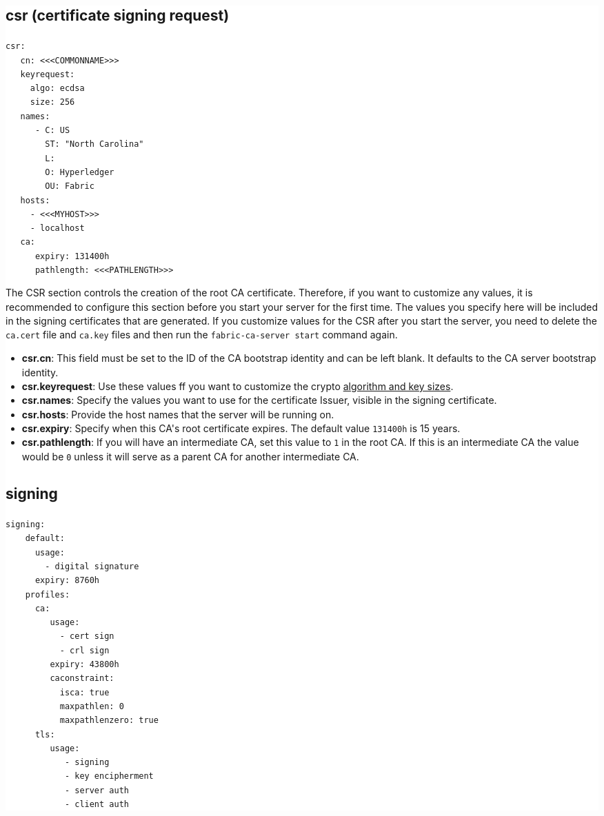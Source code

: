 ## csr (certificate signing request)

```
csr:
   cn: <<<COMMONNAME>>>
   keyrequest:
     algo: ecdsa
     size: 256
   names:
      - C: US
        ST: "North Carolina"
        L:
        O: Hyperledger
        OU: Fabric
   hosts:
     - <<<MYHOST>>>
     - localhost
   ca:
      expiry: 131400h
      pathlength: <<<PATHLENGTH>>>
```
The CSR section controls the creation of the root CA certificate. Therefore, if you want to customize any values, it is recommended to configure this section before you start your server for the first time. The values you specify here will be included in the signing certificates that are generated. If you customize values for the CSR after you start the server, you need to delete the `ca.cert` file and `ca.key` files and then run the `fabric-ca-server start` command again.

- **csr.cn**: This field must be set to the ID of the CA bootstrap identity and can be left blank. It defaults to the CA server bootstrap identity.
- **csr.keyrequest**: Use these values ff you want to customize the crypto [algorithm and key sizes](../users-guide.html#initializing-the-server).
- **csr.names**: Specify the values you want to use for the certificate Issuer, visible in the signing certificate.
- **csr.hosts**: Provide the host names that the server will be running on.
- **csr.expiry**: Specify when this CA's root certificate expires. The default value `131400h` is 15 years.
- **csr.pathlength**: If you will have an intermediate CA, set this value to `1` in the root CA. If this is an intermediate CA the value would be `0` unless it will serve as a parent CA for another intermediate CA.

## signing

```
signing:
    default:
      usage:
        - digital signature
      expiry: 8760h
    profiles:
      ca:
         usage:
           - cert sign
           - crl sign
         expiry: 43800h
         caconstraint:
           isca: true
           maxpathlen: 0
           maxpathlenzero: true
      tls:
         usage:
            - signing
            - key encipherment
            - server auth
            - client auth
```